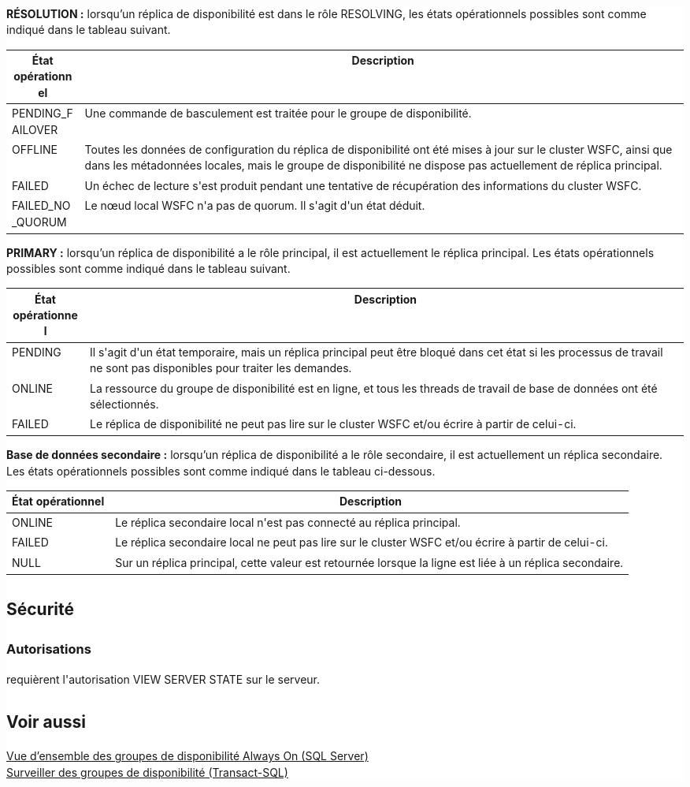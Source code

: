  **RÉSOLUTION :** lorsqu’un réplica de disponibilité est dans le rôle RESOLVING, les états opérationnels possibles sont comme indiqué dans le tableau suivant.  
  
|État opérationnel| Description|  
|-----------------------|-----------------|  
|PENDING_FAILOVER|Une commande de basculement est traitée pour le groupe de disponibilité.|  
|OFFLINE|Toutes les données de configuration du réplica de disponibilité ont été mises à jour sur le cluster WSFC, ainsi que dans les métadonnées locales, mais le groupe de disponibilité ne dispose pas actuellement de réplica principal.|  
|FAILED|Un échec de lecture s'est produit pendant une tentative de récupération des informations du cluster WSFC.|  
|FAILED_NO_QUORUM|Le nœud local WSFC n'a pas de quorum. Il s'agit d'un état déduit.|  
  
 **PRIMARY :** lorsqu’un réplica de disponibilité a le rôle principal, il est actuellement le réplica principal. Les états opérationnels possibles sont comme indiqué dans le tableau suivant.  
  
|État opérationnel| Description|  
|-----------------------|-----------------|  
|PENDING|Il s'agit d'un état temporaire, mais un réplica principal peut être bloqué dans cet état si les processus de travail ne sont pas disponibles pour traiter les demandes.|  
|ONLINE|La ressource du groupe de disponibilité est en ligne, et tous les threads de travail de base de données ont été sélectionnés.|  
|FAILED|Le réplica de disponibilité ne peut pas lire sur le cluster WSFC et/ou écrire à partir de celui-ci.|  
  
 **Base de données secondaire :** lorsqu’un réplica de disponibilité a le rôle secondaire, il est actuellement un réplica secondaire. Les états opérationnels possibles sont comme indiqué dans le tableau ci-dessous.  
  
|État opérationnel| Description|  
|-----------------------|-----------------|  
|ONLINE|Le réplica secondaire local n'est pas connecté au réplica principal.|  
|FAILED|Le réplica secondaire local ne peut pas lire sur le cluster WSFC et/ou écrire à partir de celui-ci.|  
|NULL|Sur un réplica principal, cette valeur est retournée lorsque la ligne est liée à un réplica secondaire.|  
  
## <a name="security"></a>Sécurité  
  
### <a name="permissions"></a>Autorisations  
 requièrent l'autorisation VIEW SERVER STATE sur le serveur.  
  
## <a name="see-also"></a>Voir aussi  
 [Vue d’ensemble des groupes de disponibilité Always On &#40;SQL Server&#41;](../../database-engine/availability-groups/windows/overview-of-always-on-availability-groups-sql-server.md)   
 [Surveiller des groupes de disponibilité &#40;Transact-SQL&#41;](../../database-engine/availability-groups/windows/monitor-availability-groups-transact-sql.md)  
  
  
